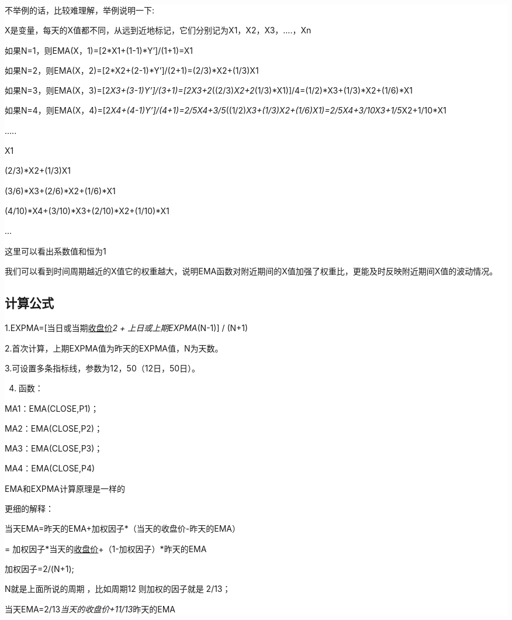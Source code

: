 不举例的话，比较难理解，举例说明一下:

X是变量，每天的X值都不同，从远到近地标记，它们分别记为X1，X2，X3，….，Xn

如果N=1，则EMA(X，1)=[2*X1+(1-1)*Y’]/(1+1)=X1

如果N=2，则EMA(X，2)=[2*X2+(2-1)*Y’]/(2+1)=(2/3)*X2+(1/3)X1

如果N=3，则EMA(X，3)=[2*X3+(3-1)*Y’]/(3+1)=[2*X3+2*((2/3)*X2+2*(1/3)*X1)]/4=(1/2)*X3+(1/3)*X2+(1/6)*X1

如果N=4，则EMA(X，4)=[2*X4+(4-1)*Y’]/(4+1)=2/5*X4+3/5*((1/2)*X3+(1/3)*X2+(1/6)*X1)=2/5*X4+3/10*X3+1/5*X2+1/10*X1

.....

X1

(2/3)*X2+(1/3)X1

(3/6)*X3+(2/6)*X2+(1/6)*X1

(4/10)*X4+(3/10)*X3+(2/10)*X2+(1/10)*X1

...

这里可以看出系数值和恒为1

我们可以看到时间周期越近的X值它的权重越大，说明EMA函数对附近期间的X值加强了权重比，更能及时反映附近期间X值的波动情况。

## 计算公式



1.EXPMA=[当日或当期[收盘价](https://baike.baidu.com/item/%E6%94%B6%E7%9B%98%E4%BB%B7?fromModule=lemma_inlink)*2 + 上日或上期EXPMA*(N-1)] / (N+1)

2.首次计算，上期EXPMA值为昨天的EXPMA值，N为天数。

3.可设置多条指标线，参数为12，50（12日，50日）。

4. 函数：

MA1：EMA(CLOSE,P1)；

MA2：EMA(CLOSE,P2)；

MA3：EMA(CLOSE,P3)；

MA4：EMA(CLOSE,P4)

EMA和EXPMA计算原理是一样的

更细的解释：

当天EMA=昨天的EMA+加权因子*（当天的收盘价-昨天的EMA）

= 加权因子*当天的[收盘价](https://baike.baidu.com/item/%E6%94%B6%E7%9B%98%E4%BB%B7?fromModule=lemma_inlink)+（1-加权因子）*昨天的EMA

加权因子=2/(N+1);

N就是上面所说的周期 ，比如周期12 则加权的因子就是 2/13；

当天EMA=2/13*当天的收盘价+11/13*昨天的EMA
